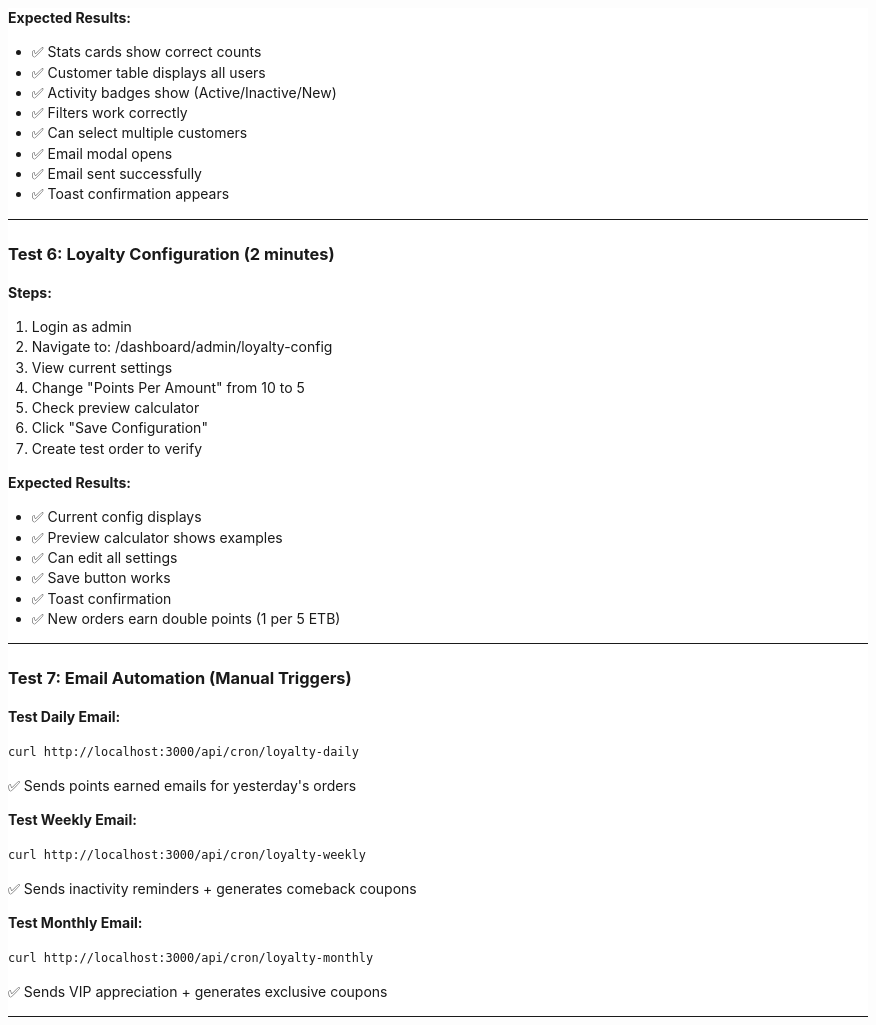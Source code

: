 **Expected Results:**
- ✅ Stats cards show correct counts
- ✅ Customer table displays all users
- ✅ Activity badges show (Active/Inactive/New)
- ✅ Filters work correctly
- ✅ Can select multiple customers
- ✅ Email modal opens
- ✅ Email sent successfully
- ✅ Toast confirmation appears

---

### Test 6: Loyalty Configuration (2 minutes)

**Steps:**
1. Login as admin
2. Navigate to: /dashboard/admin/loyalty-config
3. View current settings
4. Change "Points Per Amount" from 10 to 5
5. Check preview calculator
6. Click "Save Configuration"
7. Create test order to verify

**Expected Results:**
- ✅ Current config displays
- ✅ Preview calculator shows examples
- ✅ Can edit all settings
- ✅ Save button works
- ✅ Toast confirmation
- ✅ New orders earn double points (1 per 5 ETB)

---

### Test 7: Email Automation (Manual Triggers)

**Test Daily Email:**
```bash
curl http://localhost:3000/api/cron/loyalty-daily
```
✅ Sends points earned emails for yesterday's orders

**Test Weekly Email:**
```bash
curl http://localhost:3000/api/cron/loyalty-weekly
```
✅ Sends inactivity reminders + generates comeback coupons

**Test Monthly Email:**
```bash
curl http://localhost:3000/api/cron/loyalty-monthly
```
✅ Sends VIP appreciation + generates exclusive coupons

---
